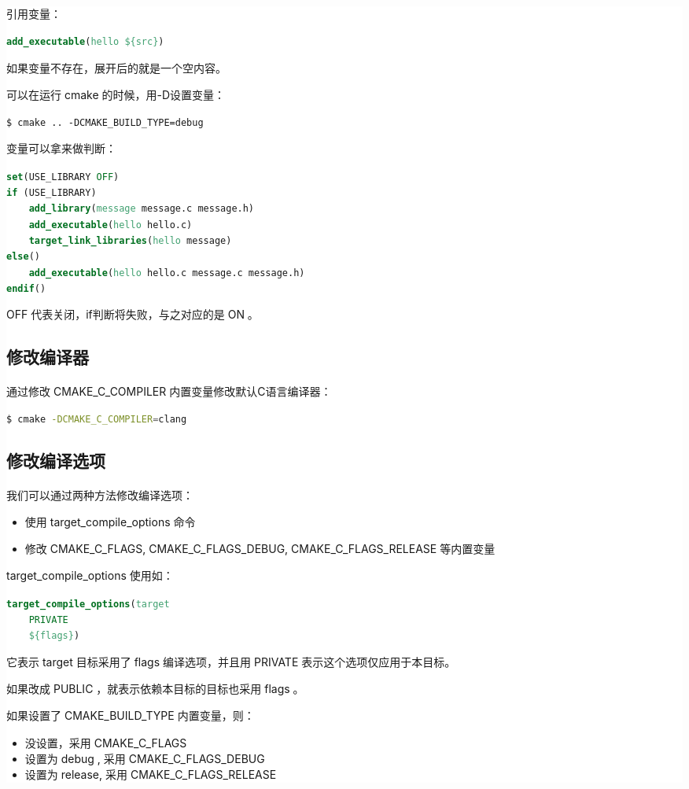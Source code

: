 引用变量：

```cmake
add_executable(hello ${src})
```

如果变量不存在，展开后的就是一个空内容。

可以在运行 cmake 的时候，用-D设置变量：

```
$ cmake .. -DCMAKE_BUILD_TYPE=debug
```

变量可以拿来做判断：

```cmake
set(USE_LIBRARY OFF)
if (USE_LIBRARY)
    add_library(message message.c message.h)
    add_executable(hello hello.c)
    target_link_libraries(hello message)
else()
    add_executable(hello hello.c message.c message.h)
endif()
```

OFF 代表关闭，if判断将失败，与之对应的是 ON 。

## 修改编译器

通过修改 CMAKE_C_COMPILER 内置变量修改默认C语言编译器：

```bash
$ cmake -DCMAKE_C_COMPILER=clang
```

## 修改编译选项

我们可以通过两种方法修改编译选项：

- 使用  target_compile_options 命令

- 修改 CMAKE_C_FLAGS, CMAKE_C_FLAGS_DEBUG, CMAKE_C_FLAGS_RELEASE 等内置变量

target_compile_options 使用如：

```cmake
target_compile_options(target
	PRIVATE
	${flags})
```

它表示 target 目标采用了 flags 编译选项，并且用 PRIVATE 表示这个选项仅应用于本目标。

如果改成 PUBLIC ，就表示依赖本目标的目标也采用 flags 。

如果设置了 CMAKE_BUILD_TYPE 内置变量，则：

- 没设置，采用 CMAKE_C_FLAGS
- 设置为 debug , 采用 CMAKE_C_FLAGS_DEBUG
- 设置为 release, 采用 CMAKE_C_FLAGS_RELEASE
